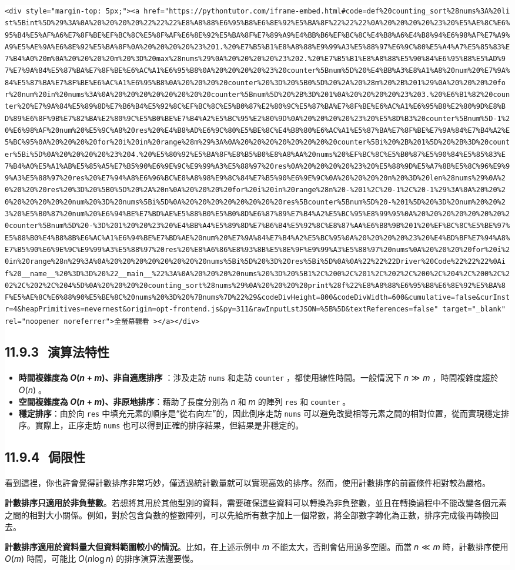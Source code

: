     <div style="margin-top: 5px;"><a href="https://pythontutor.com/iframe-embed.html#code=def%20counting_sort%28nums%3A%20list%5Bint%5D%29%3A%0A%20%20%20%20%22%22%22%E8%A8%88%E6%95%B8%E6%8E%92%E5%BA%8F%22%22%22%0A%20%20%20%20%23%20%E5%AE%8C%E6%95%B4%E5%AF%A6%E7%8F%BE%EF%BC%8C%E5%8F%AF%E6%8E%92%E5%BA%8F%E7%89%A9%E4%BB%B6%EF%BC%8C%E4%B8%A6%E4%B8%94%E6%98%AF%E7%A9%A9%E5%AE%9A%E6%8E%92%E5%BA%8F%0A%20%20%20%20%23%201.%20%E7%B5%B1%E8%A8%88%E9%99%A3%E5%88%97%E6%9C%80%E5%A4%A7%E5%85%83%E7%B4%A0%20m%0A%20%20%20%20m%20%3D%20max%28nums%29%0A%20%20%20%20%23%202.%20%E7%B5%B1%E8%A8%88%E5%90%84%E6%95%B8%E5%AD%97%E7%9A%84%E5%87%BA%E7%8F%BE%E6%AC%A1%E6%95%B8%0A%20%20%20%20%23%20counter%5Bnum%5D%20%E4%BB%A3%E8%A1%A8%20num%20%E7%9A%84%E5%87%BA%E7%8F%BE%E6%AC%A1%E6%95%B8%0A%20%20%20%20counter%20%3D%20%5B0%5D%20%2A%20%28m%20%2B%201%29%0A%20%20%20%20for%20num%20in%20nums%3A%0A%20%20%20%20%20%20%20%20counter%5Bnum%5D%20%2B%3D%201%0A%20%20%20%20%23%203.%20%E6%B1%82%20counter%20%E7%9A%84%E5%89%8D%E7%B6%B4%E5%92%8C%EF%BC%8C%E5%B0%87%E2%80%9C%E5%87%BA%E7%8F%BE%E6%AC%A1%E6%95%B8%E2%80%9D%E8%BD%89%E6%8F%9B%E7%82%BA%E2%80%9C%E5%B0%BE%E7%B4%A2%E5%BC%95%E2%80%9D%0A%20%20%20%20%23%20%E5%8D%B3%20counter%5Bnum%5D-1%20%E6%98%AF%20num%20%E5%9C%A8%20res%20%E4%B8%AD%E6%9C%80%E5%BE%8C%E4%B8%80%E6%AC%A1%E5%87%BA%E7%8F%BE%E7%9A%84%E7%B4%A2%E5%BC%95%0A%20%20%20%20for%20i%20in%20range%28m%29%3A%0A%20%20%20%20%20%20%20%20counter%5Bi%20%2B%201%5D%20%2B%3D%20counter%5Bi%5D%0A%20%20%20%20%23%204.%20%E5%80%92%E5%BA%8F%E8%B5%B0%E8%A8%AA%20nums%20%EF%BC%8C%E5%B0%87%E5%90%84%E5%85%83%E7%B4%A0%E5%A1%AB%E5%85%A5%E7%B5%90%E6%9E%9C%E9%99%A3%E5%88%97%20res%0A%20%20%20%20%23%20%E5%88%9D%E5%A7%8B%E5%8C%96%E9%99%A3%E5%88%97%20res%20%E7%94%A8%E6%96%BC%E8%A8%98%E9%8C%84%E7%B5%90%E6%9E%9C%0A%20%20%20%20n%20%3D%20len%28nums%29%0A%20%20%20%20res%20%3D%20%5B0%5D%20%2A%20n%0A%20%20%20%20for%20i%20in%20range%28n%20-%201%2C%20-1%2C%20-1%29%3A%0A%20%20%20%20%20%20%20%20num%20%3D%20nums%5Bi%5D%0A%20%20%20%20%20%20%20%20res%5Bcounter%5Bnum%5D%20-%201%5D%20%3D%20num%20%20%23%20%E5%B0%87%20num%20%E6%94%BE%E7%BD%AE%E5%88%B0%E5%B0%8D%E6%87%89%E7%B4%A2%E5%BC%95%E8%99%95%0A%20%20%20%20%20%20%20%20counter%5Bnum%5D%20-%3D%201%20%20%23%20%E4%BB%A4%E5%89%8D%E7%B6%B4%E5%92%8C%E8%87%AA%E6%B8%9B%201%20%EF%BC%8C%E5%BE%97%E5%88%B0%E4%B8%8B%E6%AC%A1%E6%94%BE%E7%BD%AE%20num%20%E7%9A%84%E7%B4%A2%E5%BC%95%0A%20%20%20%20%23%20%E4%BD%BF%E7%94%A8%E7%B5%90%E6%9E%9C%E9%99%A3%E5%88%97%20res%20%E8%A6%86%E8%93%8B%E5%8E%9F%E9%99%A3%E5%88%97%20nums%0A%20%20%20%20for%20i%20in%20range%28n%29%3A%0A%20%20%20%20%20%20%20%20nums%5Bi%5D%20%3D%20res%5Bi%5D%0A%0A%22%22%22Driver%20Code%22%22%22%0Aif%20__name__%20%3D%3D%20%22__main__%22%3A%0A%20%20%20%20nums%20%3D%20%5B1%2C%200%2C%201%2C%202%2C%200%2C%204%2C%200%2C%202%2C%202%2C%204%5D%0A%20%20%20%20counting_sort%28nums%29%0A%20%20%20%20print%28f%22%E8%A8%88%E6%95%B8%E6%8E%92%E5%BA%8F%E5%AE%8C%E6%88%90%E5%BE%8C%20nums%20%3D%20%7Bnums%7D%22%29&codeDivHeight=800&codeDivWidth=600&cumulative=false&curInstr=4&heapPrimitives=nevernest&origin=opt-frontend.js&py=311&rawInputLstJSON=%5B%5D&textReferences=false" target="_blank" rel="noopener noreferrer">全螢幕觀看 ></a></div>

## 11.9.3 &nbsp; 演算法特性

- **時間複雜度為 $O(n + m)$、非自適應排序** ：涉及走訪 `nums` 和走訪 `counter` ，都使用線性時間。一般情況下 $n \gg m$ ，時間複雜度趨於 $O(n)$ 。
- **空間複雜度為 $O(n + m)$、非原地排序**：藉助了長度分別為 $n$ 和 $m$ 的陣列 `res` 和 `counter` 。
- **穩定排序**：由於向 `res` 中填充元素的順序是“從右向左”的，因此倒序走訪 `nums` 可以避免改變相等元素之間的相對位置，從而實現穩定排序。實際上，正序走訪 `nums` 也可以得到正確的排序結果，但結果是非穩定的。

## 11.9.4 &nbsp; 侷限性

看到這裡，你也許會覺得計數排序非常巧妙，僅透過統計數量就可以實現高效的排序。然而，使用計數排序的前置條件相對較為嚴格。

**計數排序只適用於非負整數**。若想將其用於其他型別的資料，需要確保這些資料可以轉換為非負整數，並且在轉換過程中不能改變各個元素之間的相對大小關係。例如，對於包含負數的整數陣列，可以先給所有數字加上一個常數，將全部數字轉化為正數，排序完成後再轉換回去。

**計數排序適用於資料量大但資料範圍較小的情況**。比如，在上述示例中 $m$ 不能太大，否則會佔用過多空間。而當 $n \ll m$ 時，計數排序使用 $O(m)$ 時間，可能比 $O(n \log n)$ 的排序演算法還要慢。

